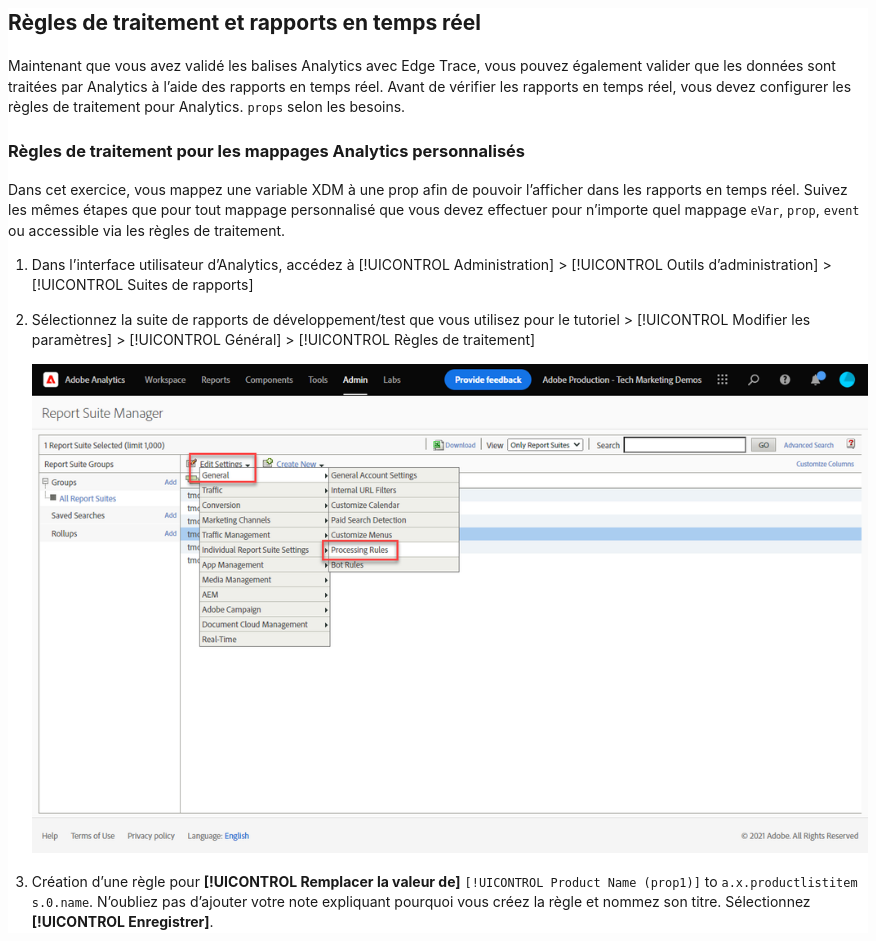 ## Règles de traitement et rapports en temps réel

Maintenant que vous avez validé les balises Analytics avec Edge Trace, vous pouvez également valider que les données sont traitées par Analytics à l’aide des rapports en temps réel. Avant de vérifier les rapports en temps réel, vous devez configurer les règles de traitement pour Analytics. `props` selon les besoins.

### Règles de traitement pour les mappages Analytics personnalisés

Dans cet exercice, vous mappez une variable XDM à une prop afin de pouvoir l’afficher dans les rapports en temps réel. Suivez les mêmes étapes que pour tout mappage personnalisé que vous devez effectuer pour n’importe quel mappage `eVar`, `prop`, `event`ou accessible via les règles de traitement.

1. Dans l’interface utilisateur d’Analytics, accédez à [!UICONTROL Administration] > [!UICONTROL Outils d’administration] > [!UICONTROL Suites de rapports]
1. Sélectionnez la suite de rapports de développement/test que vous utilisez pour le tutoriel > [!UICONTROL Modifier les paramètres] > [!UICONTROL Général] > [!UICONTROL Règles de traitement]

   ![Achat Analytics](assets/analytics-process-rules.png)

1. Création d’une règle pour **[!UICONTROL Remplacer la valeur de]** `[!UICONTROL Product Name (prop1)]` to `a.x.productlistitems.0.name`. N’oubliez pas d’ajouter votre note expliquant pourquoi vous créez la règle et nommez son titre. Sélectionnez **[!UICONTROL Enregistrer]**.
